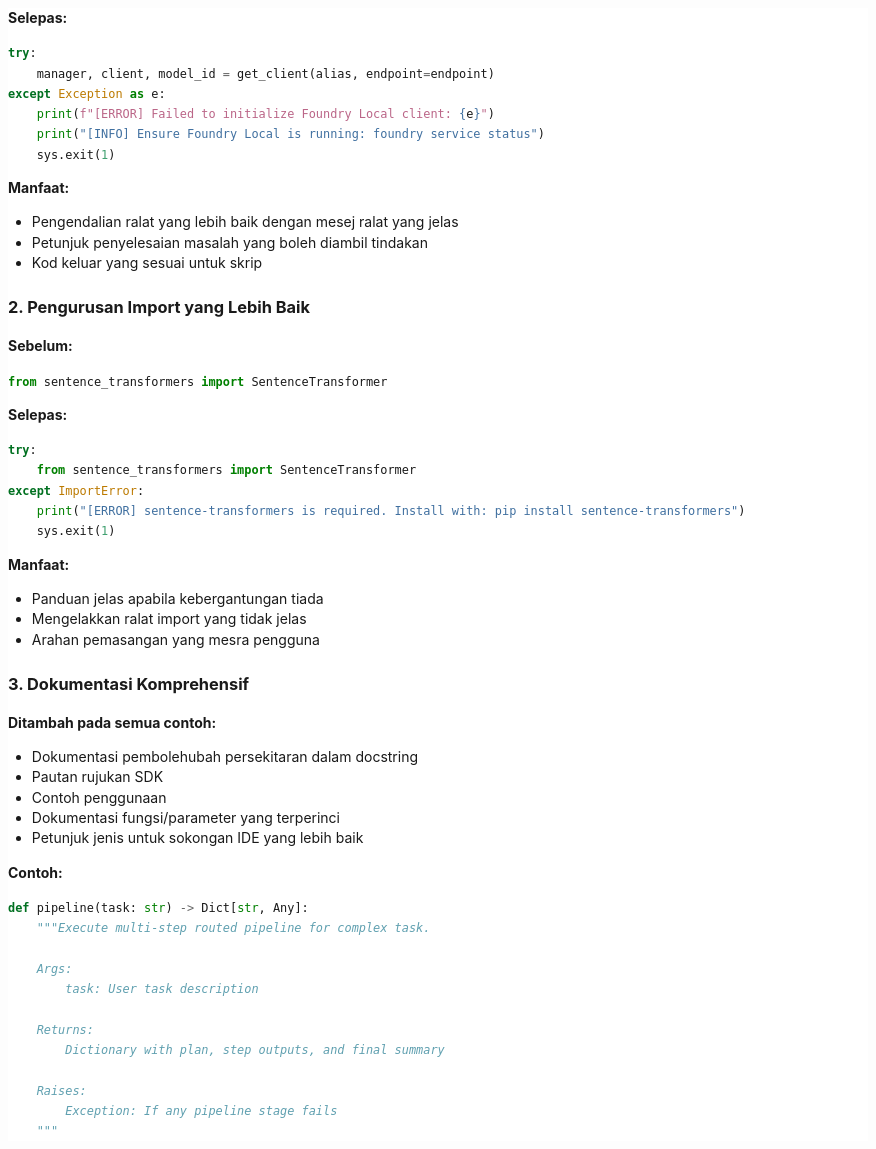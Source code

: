**Selepas:**
```python
try:
    manager, client, model_id = get_client(alias, endpoint=endpoint)
except Exception as e:
    print(f"[ERROR] Failed to initialize Foundry Local client: {e}")
    print("[INFO] Ensure Foundry Local is running: foundry service status")
    sys.exit(1)
```

**Manfaat:**
- Pengendalian ralat yang lebih baik dengan mesej ralat yang jelas
- Petunjuk penyelesaian masalah yang boleh diambil tindakan
- Kod keluar yang sesuai untuk skrip

### 2. Pengurusan Import yang Lebih Baik

**Sebelum:**
```python
from sentence_transformers import SentenceTransformer
```

**Selepas:**
```python
try:
    from sentence_transformers import SentenceTransformer
except ImportError:
    print("[ERROR] sentence-transformers is required. Install with: pip install sentence-transformers")
    sys.exit(1)
```

**Manfaat:**
- Panduan jelas apabila kebergantungan tiada
- Mengelakkan ralat import yang tidak jelas
- Arahan pemasangan yang mesra pengguna

### 3. Dokumentasi Komprehensif

**Ditambah pada semua contoh:**
- Dokumentasi pembolehubah persekitaran dalam docstring
- Pautan rujukan SDK
- Contoh penggunaan
- Dokumentasi fungsi/parameter yang terperinci
- Petunjuk jenis untuk sokongan IDE yang lebih baik

**Contoh:**
```python
def pipeline(task: str) -> Dict[str, Any]:
    """Execute multi-step routed pipeline for complex task.
    
    Args:
        task: User task description
    
    Returns:
        Dictionary with plan, step outputs, and final summary
    
    Raises:
        Exception: If any pipeline stage fails
    """
```
